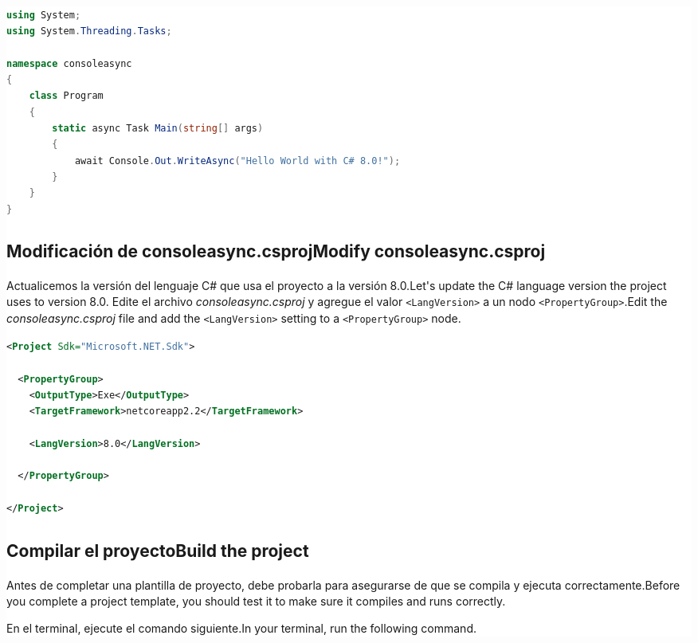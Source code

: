 ```csharp
using System;
using System.Threading.Tasks;

namespace consoleasync
{
    class Program
    {
        static async Task Main(string[] args)
        {
            await Console.Out.WriteAsync("Hello World with C# 8.0!");
        }
    }
}
```

## <a name="modify-consoleasynccsproj"></a><span data-ttu-id="a1fe4-126">Modificación de consoleasync.csproj</span><span class="sxs-lookup"><span data-stu-id="a1fe4-126">Modify consoleasync.csproj</span></span>

<span data-ttu-id="a1fe4-127">Actualicemos la versión del lenguaje C# que usa el proyecto a la versión 8.0.</span><span class="sxs-lookup"><span data-stu-id="a1fe4-127">Let's update the C# language version the project uses to version 8.0.</span></span> <span data-ttu-id="a1fe4-128">Edite el archivo _consoleasync.csproj_ y agregue el valor `<LangVersion>` a un nodo `<PropertyGroup>`.</span><span class="sxs-lookup"><span data-stu-id="a1fe4-128">Edit the _consoleasync.csproj_ file and add the `<LangVersion>` setting to a `<PropertyGroup>` node.</span></span>

```xml
<Project Sdk="Microsoft.NET.Sdk">

  <PropertyGroup>
    <OutputType>Exe</OutputType>
    <TargetFramework>netcoreapp2.2</TargetFramework>

    <LangVersion>8.0</LangVersion>

  </PropertyGroup>
  
</Project>
```

## <a name="build-the-project"></a><span data-ttu-id="a1fe4-129">Compilar el proyecto</span><span class="sxs-lookup"><span data-stu-id="a1fe4-129">Build the project</span></span>

<span data-ttu-id="a1fe4-130">Antes de completar una plantilla de proyecto, debe probarla para asegurarse de que se compila y ejecuta correctamente.</span><span class="sxs-lookup"><span data-stu-id="a1fe4-130">Before you complete a project template, you should test it to make sure it compiles and runs correctly.</span></span>

<span data-ttu-id="a1fe4-131">En el terminal, ejecute el comando siguiente.</span><span class="sxs-lookup"><span data-stu-id="a1fe4-131">In your terminal, run the following command.</span></span>
